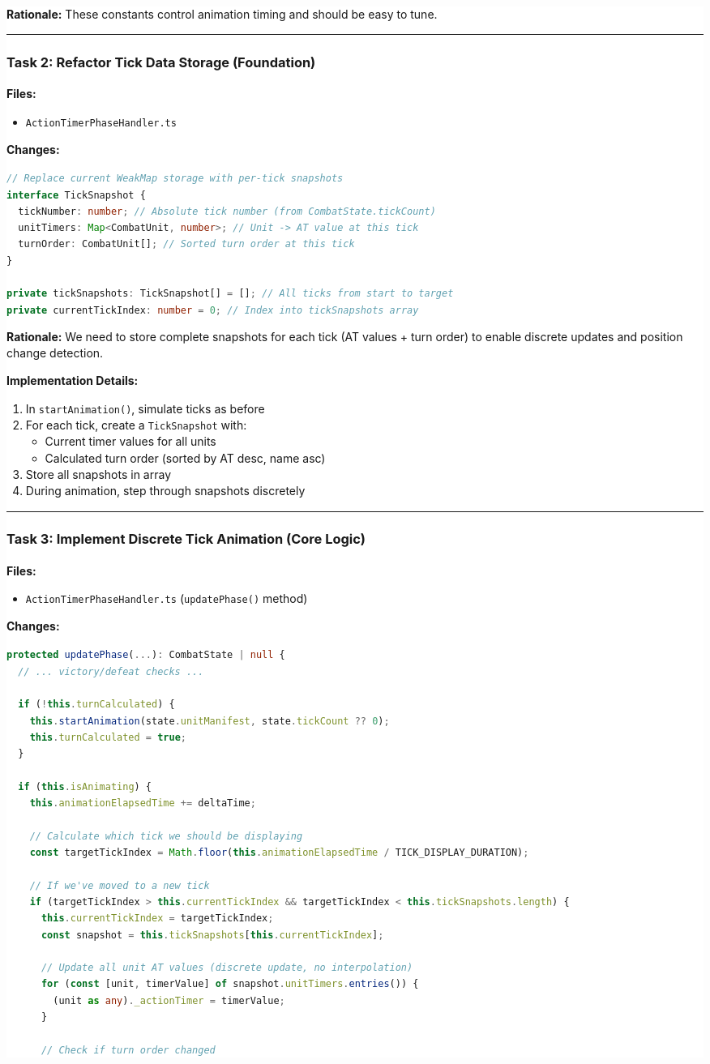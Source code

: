 **Rationale:** These constants control animation timing and should be easy to tune.

---

### Task 2: Refactor Tick Data Storage (Foundation)

**Files:**
- `ActionTimerPhaseHandler.ts`

**Changes:**
```typescript
// Replace current WeakMap storage with per-tick snapshots
interface TickSnapshot {
  tickNumber: number; // Absolute tick number (from CombatState.tickCount)
  unitTimers: Map<CombatUnit, number>; // Unit -> AT value at this tick
  turnOrder: CombatUnit[]; // Sorted turn order at this tick
}

private tickSnapshots: TickSnapshot[] = []; // All ticks from start to target
private currentTickIndex: number = 0; // Index into tickSnapshots array
```

**Rationale:** We need to store complete snapshots for each tick (AT values + turn order) to enable discrete updates and position change detection.

**Implementation Details:**
1. In `startAnimation()`, simulate ticks as before
2. For each tick, create a `TickSnapshot` with:
   - Current timer values for all units
   - Calculated turn order (sorted by AT desc, name asc)
3. Store all snapshots in array
4. During animation, step through snapshots discretely

---

### Task 3: Implement Discrete Tick Animation (Core Logic)

**Files:**
- `ActionTimerPhaseHandler.ts` (`updatePhase()` method)

**Changes:**
```typescript
protected updatePhase(...): CombatState | null {
  // ... victory/defeat checks ...

  if (!this.turnCalculated) {
    this.startAnimation(state.unitManifest, state.tickCount ?? 0);
    this.turnCalculated = true;
  }

  if (this.isAnimating) {
    this.animationElapsedTime += deltaTime;

    // Calculate which tick we should be displaying
    const targetTickIndex = Math.floor(this.animationElapsedTime / TICK_DISPLAY_DURATION);

    // If we've moved to a new tick
    if (targetTickIndex > this.currentTickIndex && targetTickIndex < this.tickSnapshots.length) {
      this.currentTickIndex = targetTickIndex;
      const snapshot = this.tickSnapshots[this.currentTickIndex];

      // Update all unit AT values (discrete update, no interpolation)
      for (const [unit, timerValue] of snapshot.unitTimers.entries()) {
        (unit as any)._actionTimer = timerValue;
      }

      // Check if turn order changed
```